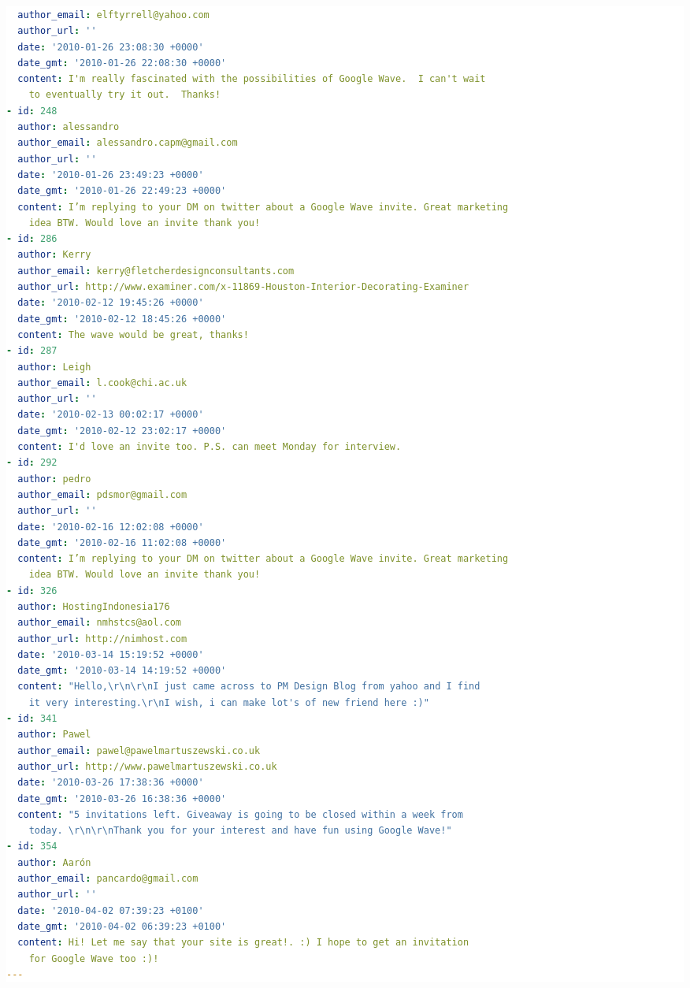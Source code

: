 ```yaml
  author_email: elftyrrell@yahoo.com
  author_url: ''
  date: '2010-01-26 23:08:30 +0000'
  date_gmt: '2010-01-26 22:08:30 +0000'
  content: I'm really fascinated with the possibilities of Google Wave.  I can't wait
    to eventually try it out.  Thanks!
- id: 248
  author: alessandro
  author_email: alessandro.capm@gmail.com
  author_url: ''
  date: '2010-01-26 23:49:23 +0000'
  date_gmt: '2010-01-26 22:49:23 +0000'
  content: I’m replying to your DM on twitter about a Google Wave invite. Great marketing
    idea BTW. Would love an invite thank you!
- id: 286
  author: Kerry
  author_email: kerry@fletcherdesignconsultants.com
  author_url: http://www.examiner.com/x-11869-Houston-Interior-Decorating-Examiner
  date: '2010-02-12 19:45:26 +0000'
  date_gmt: '2010-02-12 18:45:26 +0000'
  content: The wave would be great, thanks!
- id: 287
  author: Leigh
  author_email: l.cook@chi.ac.uk
  author_url: ''
  date: '2010-02-13 00:02:17 +0000'
  date_gmt: '2010-02-12 23:02:17 +0000'
  content: I'd love an invite too. P.S. can meet Monday for interview.
- id: 292
  author: pedro
  author_email: pdsmor@gmail.com
  author_url: ''
  date: '2010-02-16 12:02:08 +0000'
  date_gmt: '2010-02-16 11:02:08 +0000'
  content: I’m replying to your DM on twitter about a Google Wave invite. Great marketing
    idea BTW. Would love an invite thank you!
- id: 326
  author: HostingIndonesia176
  author_email: nmhstcs@aol.com
  author_url: http://nimhost.com
  date: '2010-03-14 15:19:52 +0000'
  date_gmt: '2010-03-14 14:19:52 +0000'
  content: "Hello,\r\n\r\nI just came across to PM Design Blog from yahoo and I find
    it very interesting.\r\nI wish, i can make lot's of new friend here :)"
- id: 341
  author: Pawel
  author_email: pawel@pawelmartuszewski.co.uk
  author_url: http://www.pawelmartuszewski.co.uk
  date: '2010-03-26 17:38:36 +0000'
  date_gmt: '2010-03-26 16:38:36 +0000'
  content: "5 invitations left. Giveaway is going to be closed within a week from
    today. \r\n\r\nThank you for your interest and have fun using Google Wave!"
- id: 354
  author: Aarón
  author_email: pancardo@gmail.com
  author_url: ''
  date: '2010-04-02 07:39:23 +0100'
  date_gmt: '2010-04-02 06:39:23 +0100'
  content: Hi! Let me say that your site is great!. :) I hope to get an invitation
    for Google Wave too :)!
---
```
